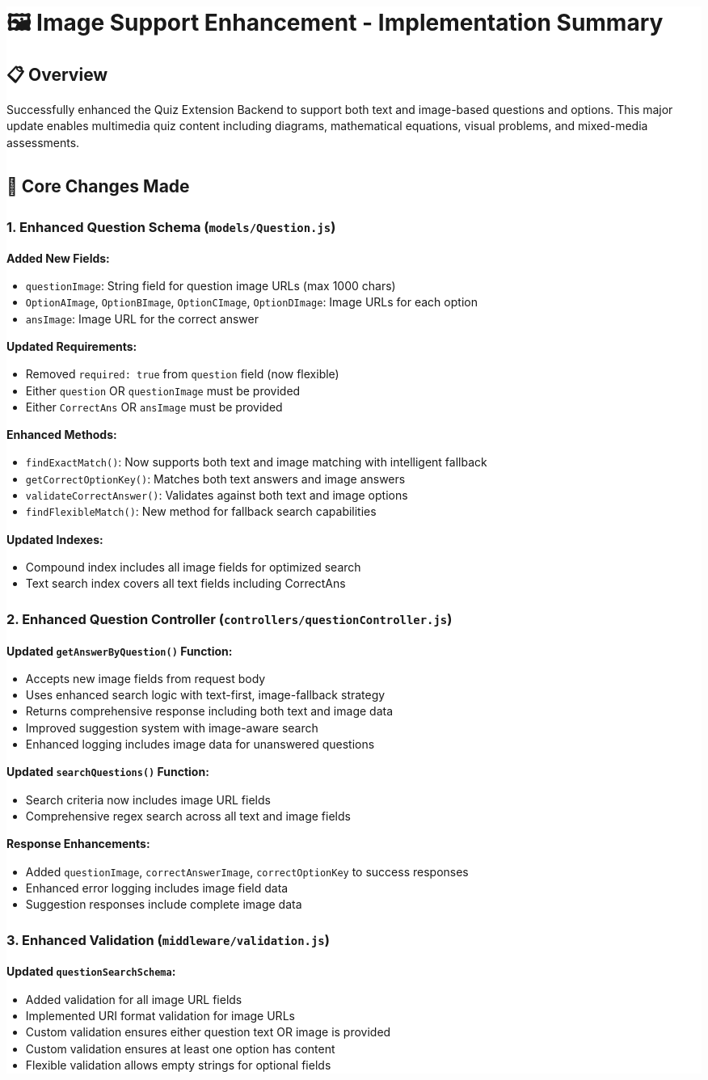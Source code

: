 # 🖼️ Image Support Enhancement - Implementation Summary

## 📋 Overview
Successfully enhanced the Quiz Extension Backend to support both text and image-based questions and options. This major update enables multimedia quiz content including diagrams, mathematical equations, visual problems, and mixed-media assessments.

## 🔧 Core Changes Made

### 1. **Enhanced Question Schema** (`models/Question.js`)
**Added New Fields:**
- `questionImage`: String field for question image URLs (max 1000 chars)
- `OptionAImage`, `OptionBImage`, `OptionCImage`, `OptionDImage`: Image URLs for each option
- `ansImage`: Image URL for the correct answer

**Updated Requirements:**
- Removed `required: true` from `question` field (now flexible)
- Either `question` OR `questionImage` must be provided
- Either `CorrectAns` OR `ansImage` must be provided

**Enhanced Methods:**
- `findExactMatch()`: Now supports both text and image matching with intelligent fallback
- `getCorrectOptionKey()`: Matches both text answers and image answers
- `validateCorrectAnswer()`: Validates against both text and image options
- `findFlexibleMatch()`: New method for fallback search capabilities

**Updated Indexes:**
- Compound index includes all image fields for optimized search
- Text search index covers all text fields including CorrectAns

### 2. **Enhanced Question Controller** (`controllers/questionController.js`)
**Updated `getAnswerByQuestion()` Function:**
- Accepts new image fields from request body
- Uses enhanced search logic with text-first, image-fallback strategy
- Returns comprehensive response including both text and image data
- Improved suggestion system with image-aware search
- Enhanced logging includes image data for unanswered questions

**Updated `searchQuestions()` Function:**
- Search criteria now includes image URL fields
- Comprehensive regex search across all text and image fields

**Response Enhancements:**
- Added `questionImage`, `correctAnswerImage`, `correctOptionKey` to success responses
- Enhanced error logging includes image field data
- Suggestion responses include complete image data

### 3. **Enhanced Validation** (`middleware/validation.js`)
**Updated `questionSearchSchema`:**
- Added validation for all image URL fields
- Implemented URI format validation for image URLs
- Custom validation ensures either question text OR image is provided
- Custom validation ensures at least one option has content
- Flexible validation allows empty strings for optional fields
